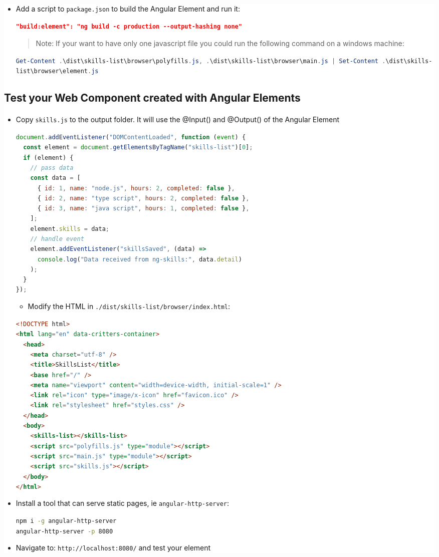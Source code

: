 - Add a script to `package.json` to build the Angular Element and run it:

  ```json
  "build:element": "ng build -c production --output-hashing none"
  ```

  >Note: If your want to have only one javascript file you could run the following command on a windows machine: 
  
  ```powershell
  Get-Content .\dist\skills-list\browser\polyfills.js, .\dist\skills-list\browser\main.js | Set-Content .\dist\skills-list\browser\element.js
  ```

## Test your Web Component created with Angular Elements

- Copy `skills.js` to the output folder. It will use the @Input() and @Output() of the Angular Element

  ```javascript
  document.addEventListener("DOMContentLoaded", function (event) {
    const element = document.getElementsByTagName("skills-list")[0];
    if (element) {
      // pass data
      const data = [
        { id: 1, name: "node.js", hours: 2, completed: false },
        { id: 2, name: "type script", hours: 2, completed: false },
        { id: 3, name: "java script", hours: 1, completed: false },
      ];
      element.skills = data;
      // handle event
      element.addEventListener("skillsSaved", (data) =>
        console.log("Data received from ng-skills:", data.detail)
      );
    }
  });
  ```

  - Modify the HTML in `./dist/skills-list/browser/index.html`:

  ```html
  <!DOCTYPE html>
  <html lang="en" data-critters-container>
    <head>
      <meta charset="utf-8" />
      <title>SkillsList</title>
      <base href="/" />
      <meta name="viewport" content="width=device-width, initial-scale=1" />
      <link rel="icon" type="image/x-icon" href="favicon.ico" />
      <link rel="stylesheet" href="styles.css" />
    </head>
    <body>
      <skills-list></skills-list>
      <script src="polyfills.js" type="module"></script>
      <script src="main.js" type="module"></script>
      <script src="skills.js"></script>
    </body>
  </html>
  ```

- Install a tool that can serve static pages, ie `angular-http-server`:

  ```bash
  npm i -g angular-http-server
  angular-http-server -p 8080
  ```

- Navigate to: `http://localhost:8080/` and test your element
